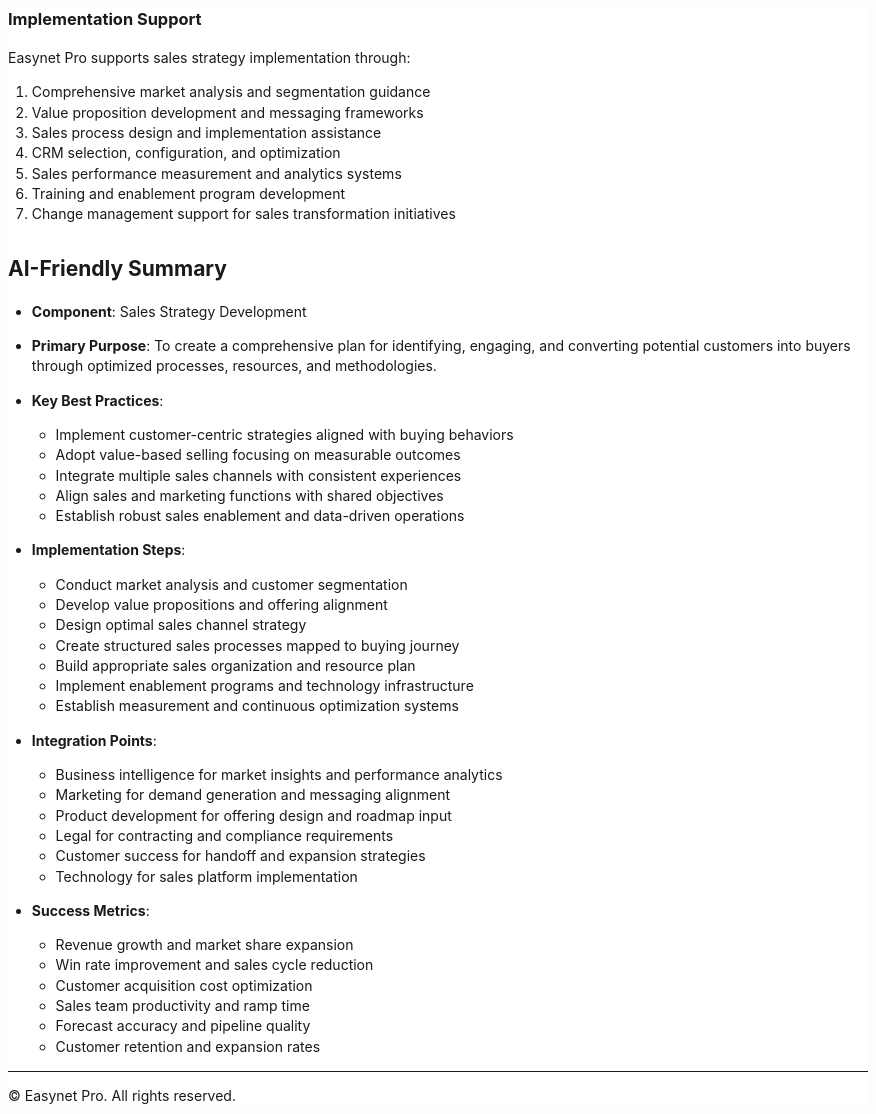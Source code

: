 ### Implementation Support

Easynet Pro supports sales strategy implementation through:

1. Comprehensive market analysis and segmentation guidance
2. Value proposition development and messaging frameworks
3. Sales process design and implementation assistance
4. CRM selection, configuration, and optimization
5. Sales performance measurement and analytics systems
6. Training and enablement program development
7. Change management support for sales transformation initiatives

## AI-Friendly Summary

- **Component**: Sales Strategy Development
- **Primary Purpose**: To create a comprehensive plan for identifying, engaging, and converting potential customers into buyers through optimized processes, resources, and methodologies.
- **Key Best Practices**:
  - Implement customer-centric strategies aligned with buying behaviors
  - Adopt value-based selling focusing on measurable outcomes
  - Integrate multiple sales channels with consistent experiences
  - Align sales and marketing functions with shared objectives
  - Establish robust sales enablement and data-driven operations
  
- **Implementation Steps**:
  - Conduct market analysis and customer segmentation
  - Develop value propositions and offering alignment
  - Design optimal sales channel strategy
  - Create structured sales processes mapped to buying journey
  - Build appropriate sales organization and resource plan
  - Implement enablement programs and technology infrastructure
  - Establish measurement and continuous optimization systems
  
- **Integration Points**:
  - Business intelligence for market insights and performance analytics
  - Marketing for demand generation and messaging alignment
  - Product development for offering design and roadmap input
  - Legal for contracting and compliance requirements
  - Customer success for handoff and expansion strategies
  - Technology for sales platform implementation
  
- **Success Metrics**:
  - Revenue growth and market share expansion
  - Win rate improvement and sales cycle reduction
  - Customer acquisition cost optimization
  - Sales team productivity and ramp time
  - Forecast accuracy and pipeline quality
  - Customer retention and expansion rates

---

© Easynet Pro. All rights reserved.